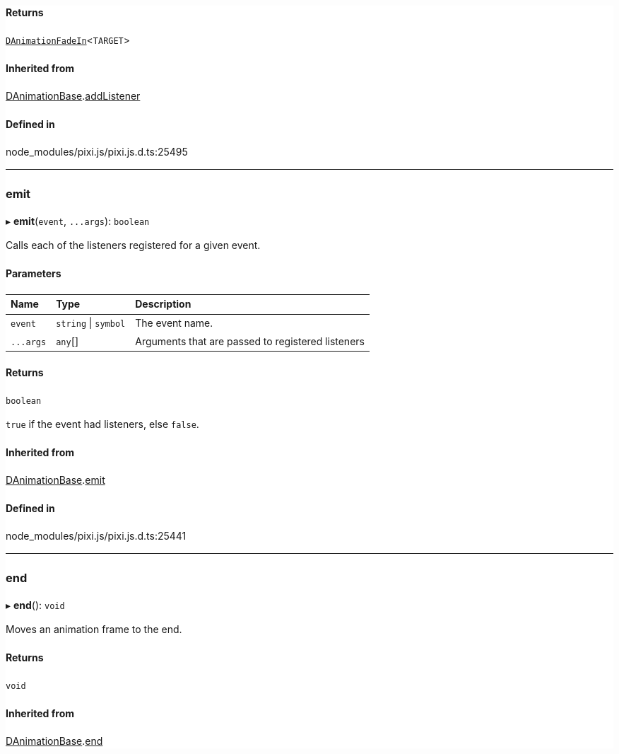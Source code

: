 #### Returns

[`DAnimationFadeIn`](DAnimationFadeIn.md)\<`TARGET`\>

#### Inherited from

[DAnimationBase](DAnimationBase.md).[addListener](DAnimationBase.md#addlistener)

#### Defined in

node_modules/pixi.js/pixi.js.d.ts:25495

___

### emit

▸ **emit**(`event`, `...args`): `boolean`

Calls each of the listeners registered for a given event.

#### Parameters

| Name | Type | Description |
| :------ | :------ | :------ |
| `event` | `string` \| `symbol` | The event name. |
| `...args` | `any`[] | Arguments that are passed to registered listeners |

#### Returns

`boolean`

`true` if the event had listeners, else `false`.

#### Inherited from

[DAnimationBase](DAnimationBase.md).[emit](DAnimationBase.md#emit)

#### Defined in

node_modules/pixi.js/pixi.js.d.ts:25441

___

### end

▸ **end**(): `void`

Moves an animation frame to the end.

#### Returns

`void`

#### Inherited from

[DAnimationBase](DAnimationBase.md).[end](DAnimationBase.md#end)
